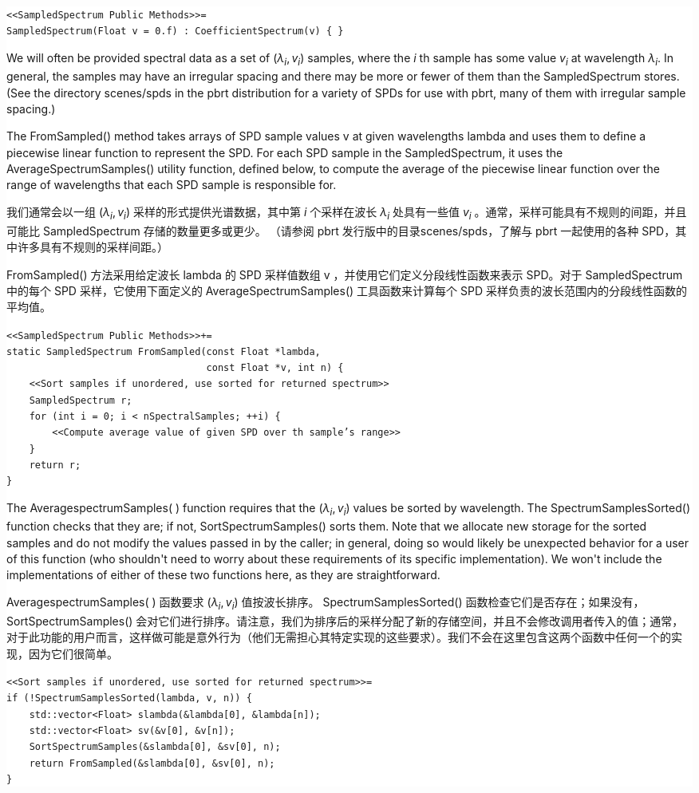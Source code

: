 ```
<<SampledSpectrum Public Methods>>= 
SampledSpectrum(Float v = 0.f) : CoefficientSpectrum(v) { }
```

We will often be provided spectral data as a set of $\left(\lambda_{i}, v_{i}\right)$ samples, where the $i$ th sample has some value $v_{i}$ at wavelength $\lambda_{i}$. In general, the samples may have an irregular spacing and there may be more or fewer of them than the SampledSpectrum stores. (See the directory scenes/spds in the pbrt distribution for a variety of SPDs for use with pbrt, many of them with irregular sample spacing.)

The FromSampled() method takes arrays of SPD sample values v at given wavelengths lambda and uses them to define a piecewise linear function to represent the SPD. For each SPD sample in the SampledSpectrum, it uses the AverageSpectrumSamples() utility function, defined below, to compute the average of the piecewise linear function over the range of wavelengths that each SPD sample is responsible for.

我们通常会以一组 $\left(\lambda_{i}, v_{i}\right)$ 采样的形式提供光谱数据，其中第 $i$ 个采样在波长 $\lambda_{i}$ 处具有一些值 $v_{i}$ 。通常，采样可能具有不规则的间距，并且可能比 SampledSpectrum 存储的数量更多或更少。 （请参阅 pbrt 发行版中的目录scenes/spds，了解与 pbrt 一起使用的各种 SPD，其中许多具有不规则的采样间距。）

FromSampled() 方法采用给定波长 lambda 的 SPD 采样值数组 v ，并使用它们定义分段线性函数来表示 SPD。对于 SampledSpectrum 中的每个 SPD 采样，它使用下面定义的 AverageSpectrumSamples() 工具函数来计算每个 SPD 采样负责的波长范围内的分段线性函数的平均值。

```
<<SampledSpectrum Public Methods>>+=  
static SampledSpectrum FromSampled(const Float *lambda,
                                   const Float *v, int n) {
    <<Sort samples if unordered, use sorted for returned spectrum>> 
    SampledSpectrum r;
    for (int i = 0; i < nSpectralSamples; ++i) {
        <<Compute average value of given SPD over th sample’s range>> 
    }
    return r;
}
```

The AveragespectrumSamples( ) function requires that the $\left(\lambda_{i}, v_{i}\right)$ values be sorted by wavelength. The SpectrumSamplesSorted() function checks that they are; if not, SortSpectrumSamples() sorts them. Note that we allocate new storage for the sorted samples and do not modify the values passed in by the caller; in general, doing so would likely be unexpected behavior for a user of this function (who shouldn't need to worry about these requirements of its specific implementation). We won't include the implementations of either of these two functions here, as they are straightforward.

AveragespectrumSamples( ) 函数要求 $\left(\lambda_{i}, v_{i}\right)$ 值按波长排序。 SpectrumSamplesSorted() 函数检查它们是否存在；如果没有，SortSpectrumSamples() 会对它们进行排序。请注意，我们为排序后的采样分配了新的存储空间，并且不会修改调用者传入的值；通常，对于此功能的用户而言，这样做可能是意外行为（他们无需担心其特定实现的这些要求）。我们不会在这里包含这两个函数中任何一个的实现，因为它们很简单。

```
<<Sort samples if unordered, use sorted for returned spectrum>>= 
if (!SpectrumSamplesSorted(lambda, v, n)) {
    std::vector<Float> slambda(&lambda[0], &lambda[n]);
    std::vector<Float> sv(&v[0], &v[n]);
    SortSpectrumSamples(&slambda[0], &sv[0], n);
    return FromSampled(&slambda[0], &sv[0], n);
}
```
